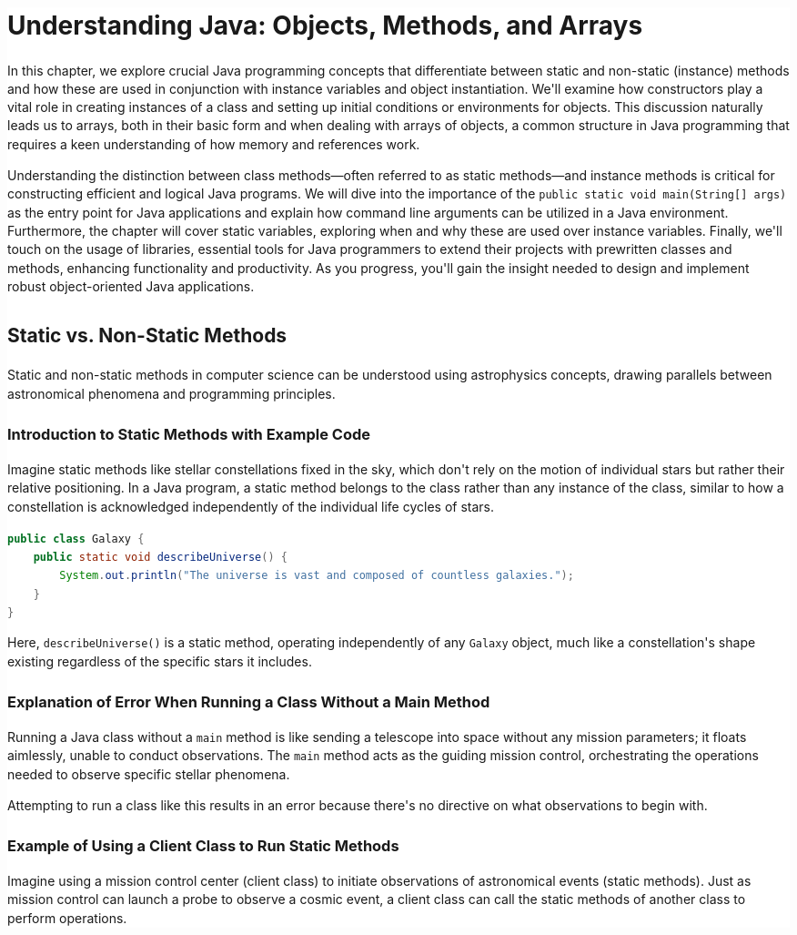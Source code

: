 # Understanding Java: Objects, Methods, and Arrays

In this chapter, we explore crucial Java programming concepts that differentiate between static and non-static (instance) methods and how these are used in conjunction with instance variables and object instantiation. We'll examine how constructors play a vital role in creating instances of a class and setting up initial conditions or environments for objects. This discussion naturally leads us to arrays, both in their basic form and when dealing with arrays of objects, a common structure in Java programming that requires a keen understanding of how memory and references work.

Understanding the distinction between class methods—often referred to as static methods—and instance methods is critical for constructing efficient and logical Java programs. We will dive into the importance of the `public static void main(String[] args)` as the entry point for Java applications and explain how command line arguments can be utilized in a Java environment. Furthermore, the chapter will cover static variables, exploring when and why these are used over instance variables. Finally, we'll touch on the usage of libraries, essential tools for Java programmers to extend their projects with prewritten classes and methods, enhancing functionality and productivity. As you progress, you'll gain the insight needed to design and implement robust object-oriented Java applications.

## Static vs. Non-Static Methods

Static and non-static methods in computer science can be understood using astrophysics concepts, drawing parallels between astronomical phenomena and programming principles.

### Introduction to Static Methods with Example Code
Imagine static methods like stellar constellations fixed in the sky, which don't rely on the motion of individual stars but rather their relative positioning. In a Java program, a static method belongs to the class rather than any instance of the class, similar to how a constellation is acknowledged independently of the individual life cycles of stars.

```java
public class Galaxy {
    public static void describeUniverse() {
        System.out.println("The universe is vast and composed of countless galaxies.");
    }
}
```

Here, `describeUniverse()` is a static method, operating independently of any `Galaxy` object, much like a constellation's shape existing regardless of the specific stars it includes.

### Explanation of Error When Running a Class Without a Main Method
Running a Java class without a `main` method is like sending a telescope into space without any mission parameters; it floats aimlessly, unable to conduct observations. The `main` method acts as the guiding mission control, orchestrating the operations needed to observe specific stellar phenomena.

Attempting to run a class like this results in an error because there's no directive on what observations to begin with.

### Example of Using a Client Class to Run Static Methods
Imagine using a mission control center (client class) to initiate observations of astronomical events (static methods). Just as mission control can launch a probe to observe a cosmic event, a client class can call the static methods of another class to perform operations.
